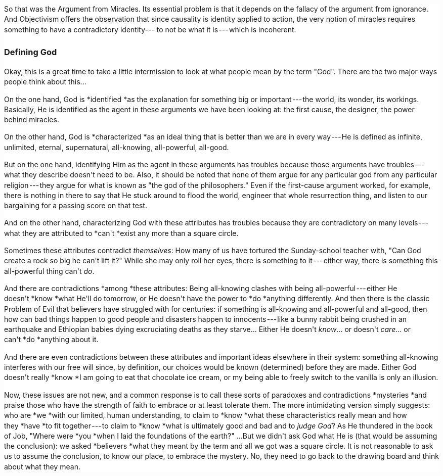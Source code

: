 So that was the Argument from Miracles. Its essential problem is that it depends on the fallacy of
the argument from ignorance. And Objectivism offers the observation that since causality is
identity applied to action, the very notion of miracles requires something to have a contradictory
identity--- to not be what it is --- which is incoherent.

### Defining God

Okay, this is a great time to take a little intermission to look at what people mean by the term
"God". There are the two major ways people think about this...

On the one hand, God is *identified *as the explanation for something big or important --- the
world, its wonder, its workings. Basically, He is identified as the agent in these arguments we
have been looking at: the first cause, the designer, the power behind miracles.

On the other hand, God is *characterized *as an ideal thing that is better than we are in every
way --- He is defined as infinite, unlimited, eternal, supernatural, all-knowing, all-powerful,
all-good.

But on the one hand, identifying Him as the agent in these arguments has troubles because those
arguments have troubles --- what they describe doesn't need to be. Also, it should be noted that
none of them argue for any particular god from any particular religion --- they argue for what is
known as "the god of the philosophers." Even if the first-cause argument worked, for example, there
is nothing in there to say that He stuck around to flood the world, engineer that whole
resurrection thing, and listen to our bargaining for a passing score on that test.

And on the other hand, characterizing God with these attributes has troubles because they are
contradictory on many levels --- what they are attributed to *can't *exist any more than a square
circle.

Sometimes these attributes contradict *themselves*: How many of us have tortured the Sunday-school
teacher with, "Can God create a rock so big he can't lift it?" While she may only roll her eyes,
there is something to it --- either way, there is something this all-powerful thing can't *do*.

And there are contradictions *among *these attributes: Being all-knowing clashes with being
all-powerful --- either He doesn't *know *what He'll do tomorrow, or He doesn't have the power
to *do *anything differently. And then there is the classic Problem of Evil that believers have
struggled with for centuries: if something is all-knowing and all-powerful and all-good, then how
can bad things happen to good people and disasters happen to innocents --- like a bunny rabbit
being crushed in an earthquake and Ethiopian babies dying excruciating deaths as they starve...
Either He doesn't *know*... or doesn't *care*... or can't *do *anything about it.

And there are even contradictions between these attributes and important ideas elsewhere in their
system: something all-knowing interferes with our free will since, by definition, our choices would
be known (determined) before they are made. Either God doesn't really *know *I am going to eat that
chocolate ice cream, or my being able to freely switch to the vanilla is only an illusion.

Now, these issues are not new, and a common response is to call these sorts of paradoxes and
contradictions *mysteries *and praise those who have the strength of faith to embrace or at least
tolerate them. The more intimidating version simply suggests: who are *we *with our limited, human
understanding, to claim to *know *what these characteristics really mean and how they *have *to fit
together --- to claim to *know *what is ultimately good and bad and to *judge God*? As He thundered
in the book of Job, "Where were *you *when I laid the foundations of the earth?" ...But we didn't
ask God what He is (that would be assuming the conclusion): we asked *believers *what they meant by
the term and all we got was a square circle. It is not reasonable to ask us to assume the
conclusion, to know our place, to embrace the mystery. No, they need to go back to the drawing
board and think about what they mean.
